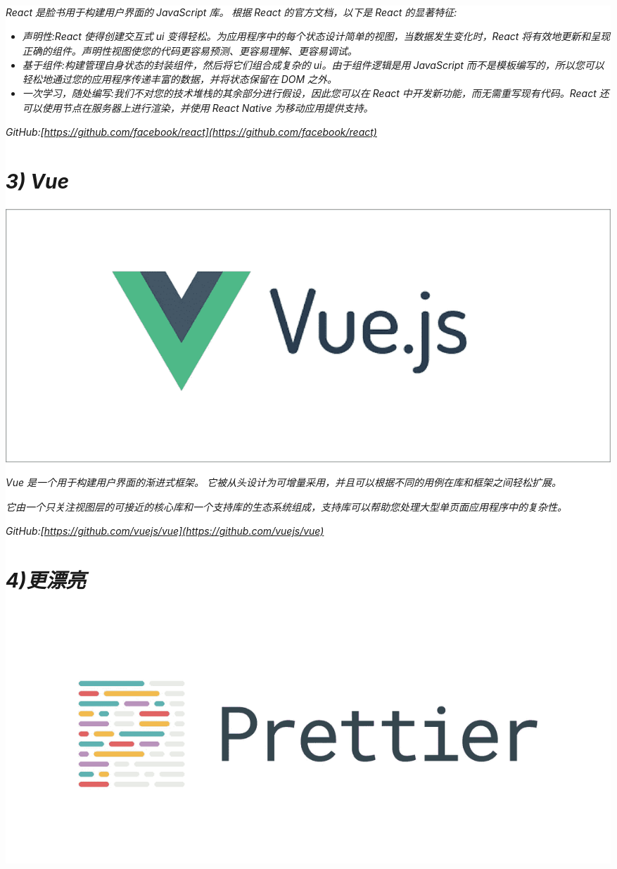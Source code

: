 *React 是脸书用于构建用户界面的 JavaScript 库。
根据 React 的官方文档，以下是 React 的显著特征:*

*   *声明性:React 使得创建交互式 ui 变得轻松。为应用程序中的每个状态设计简单的视图，当数据发生变化时，React 将有效地更新和呈现正确的组件。声明性视图使您的代码更容易预测、更容易理解、更容易调试。*
*   *基于组件:构建管理自身状态的封装组件，然后将它们组合成复杂的 ui。由于组件逻辑是用 JavaScript 而不是模板编写的，所以您可以轻松地通过您的应用程序传递丰富的数据，并将状态保留在 DOM 之外。*
*   *一次学习，随处编写:我们不对您的技术堆栈的其余部分进行假设，因此您可以在 React 中开发新功能，而无需重写现有代码。React 还可以使用节点在服务器上进行渲染，并使用 React Native 为移动应用提供支持。*

*GitHub:[https://github.com/facebook/react](https://github.com/facebook/react)*

# *3) Vue*

*![](img/401ca473df9f368916db77bea7ca47de.png)*

*Vue 是一个用于构建用户界面的渐进式框架。
它被从头设计为可增量采用，并且可以根据不同的用例在库和框架之间轻松扩展。*

*它由一个只关注视图层的可接近的核心库和一个支持库的生态系统组成，支持库可以帮助您处理大型单页面应用程序中的复杂性。*

*GitHub:[https://github.com/vuejs/vue](https://github.com/vuejs/vue)*

# *4)更漂亮*

*![](img/3e88241bb45eacefa2d9a6a2c1d0f9b2.png)*
